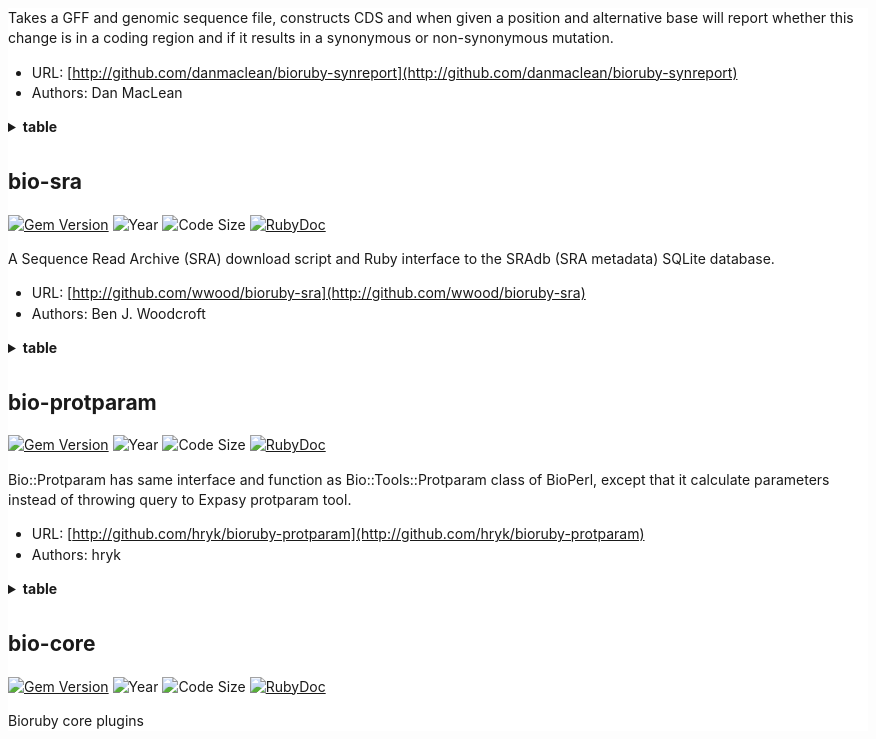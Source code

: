 Takes a GFF and genomic sequence file, constructs CDS and when given a position and alternative base will report whether this change is in a coding region and if it results in a synonymous or non-synonymous mutation.

* URL: [http://github.com/danmaclean/bioruby-synreport](http://github.com/danmaclean/bioruby-synreport)
* Authors: Dan MacLean

<details><summary><b>table</b></summary></details>

## bio-sra

[![Gem Version](https://badge.fury.io/rb/bio-sra.svg)](https://badge.fury.io/rb/bio-sra)
![Year](https://img.shields.io/static/v1?label=date&message=2015-12-21&color=blue)
![Code Size](https://tokei.rs/b1/github/wwood/bioruby-sra)
[![RubyDoc](https://img.shields.io/badge/rubydoc-blue.svg)](https://rubydoc.info/gems/bio-sra)

A Sequence Read Archive (SRA) download script and Ruby interface to the SRAdb (SRA metadata) SQLite database.

* URL: [http://github.com/wwood/bioruby-sra](http://github.com/wwood/bioruby-sra)
* Authors: Ben J. Woodcroft

<details><summary><b>table</b></summary></details>

## bio-protparam

[![Gem Version](https://badge.fury.io/rb/bio-protparam.svg)](https://badge.fury.io/rb/bio-protparam)
![Year](https://img.shields.io/static/v1?label=date&message=2012-12-27&color=blue)
![Code Size](https://tokei.rs/b1/github/hryk/bioruby-protparam)
[![RubyDoc](https://img.shields.io/badge/rubydoc-blue.svg)](https://rubydoc.info/gems/bio-protparam)

Bio::Protparam has same interface and function as Bio::Tools::Protparam class of BioPerl, except that it calculate parameters instead of throwing query to Expasy protparam tool.

* URL: [http://github.com/hryk/bioruby-protparam](http://github.com/hryk/bioruby-protparam)
* Authors: hryk

<details><summary><b>table</b></summary></details>

## bio-core

[![Gem Version](https://badge.fury.io/rb/bio-core.svg)](https://badge.fury.io/rb/bio-core)
![Year](https://img.shields.io/static/v1?label=date&message=2011-08-30&color=blue)
![Code Size](https://tokei.rs/b1/github/helios/bioruby-core)
[![RubyDoc](https://img.shields.io/badge/rubydoc-blue.svg)](https://rubydoc.info/gems/bio-core)

Bioruby core plugins
